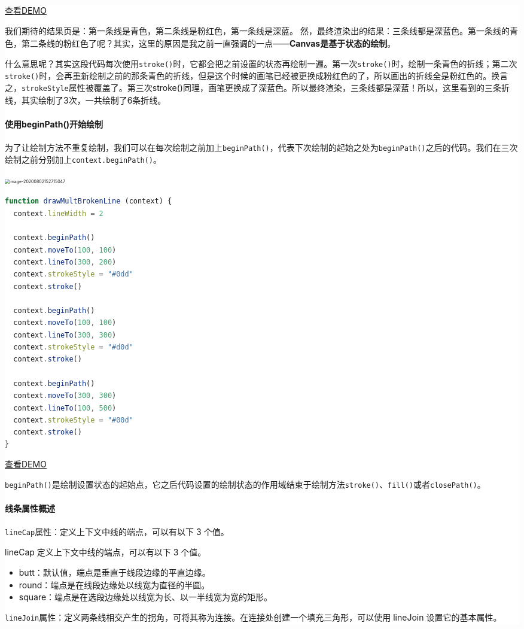 [查看DEMO](https://1927344728.github.io/fed-knowledge/demo/15-canvas入门篇.html?type=1)

我们期待的结果页是：第一条线是青色，第二条线是粉红色，第一条线是深蓝。 然，最终渲染出的结果：三条线都是深蓝色。第一条线的青色，第二条线的粉红色了呢？其实，这里的原因是我之前一直强调的一点——**Canvas是基于状态的绘制**。

什么意思呢？其实这段代码每次使用`stroke()`时，它都会把之前设置的状态再绘制一遍。第一次`stroke()`时，绘制一条青色的折线；第二次`stroke()`时，会再重新绘制之前的那条青色的折线，但是这个时候的画笔已经被更换成粉红色的了，所以画出的折线全是粉红色的。换言之，`strokeStyle`属性被覆盖了。第三次stroke()同理，画笔更换成了深蓝色。所以最终渲染，三条线都是深蓝！所以，这里看到的三条折线，其实绘制了3次，一共绘制了6条折线。

#### 使用beginPath()开始绘制

为了让绘制方法不重复绘制，我们可以在每次绘制之前加上`beginPath()`，代表下次绘制的起始之处为`beginPath()`之后的代码。我们在三次绘制之前分别加上`context.beginPath()`。

<img src="https://my-files-1259410276.cos.ap-chengdu.myqcloud.com/md/images/css/image-20200802152715047.png" alt="image-20200802152715047" style="zoom:50%;" />

```js
function drawMultBrokenLine (context) {
  context.lineWidth = 2

  context.beginPath()
  context.moveTo(100, 100)
  context.lineTo(300, 200)
  context.strokeStyle = "#0dd"
  context.stroke()

  context.beginPath()
  context.moveTo(100, 100)
  context.lineTo(300, 300)
  context.strokeStyle = "#d0d"
  context.stroke()

  context.beginPath()
  context.moveTo(300, 300)
  context.lineTo(100, 500)
  context.strokeStyle = "#00d"
  context.stroke()
}
```

[查看DEMO](https://1927344728.github.io/fed-knowledge/demo/15-canvas入门篇.html?type=2)

`beginPath()`是绘制设置状态的起始点，它之后代码设置的绘制状态的作用域结束于绘制方法`stroke()`、`fill()`或者`closePath()`。



#### 线条属性概述  

`lineCap`属性：定义上下文中线的端点，可以有以下 3 个值。

lineCap 定义上下文中线的端点，可以有以下 3 个值。

- butt：默认值，端点是垂直于线段边缘的平直边缘。
- round：端点是在线段边缘处以线宽为直径的半圆。
- square：端点是在选段边缘处以线宽为长、以一半线宽为宽的矩形。

`lineJoin`属性：定义两条线相交产生的拐角，可将其称为连接。在连接处创建一个填充三角形，可以使用 lineJoin 设置它的基本属性。
